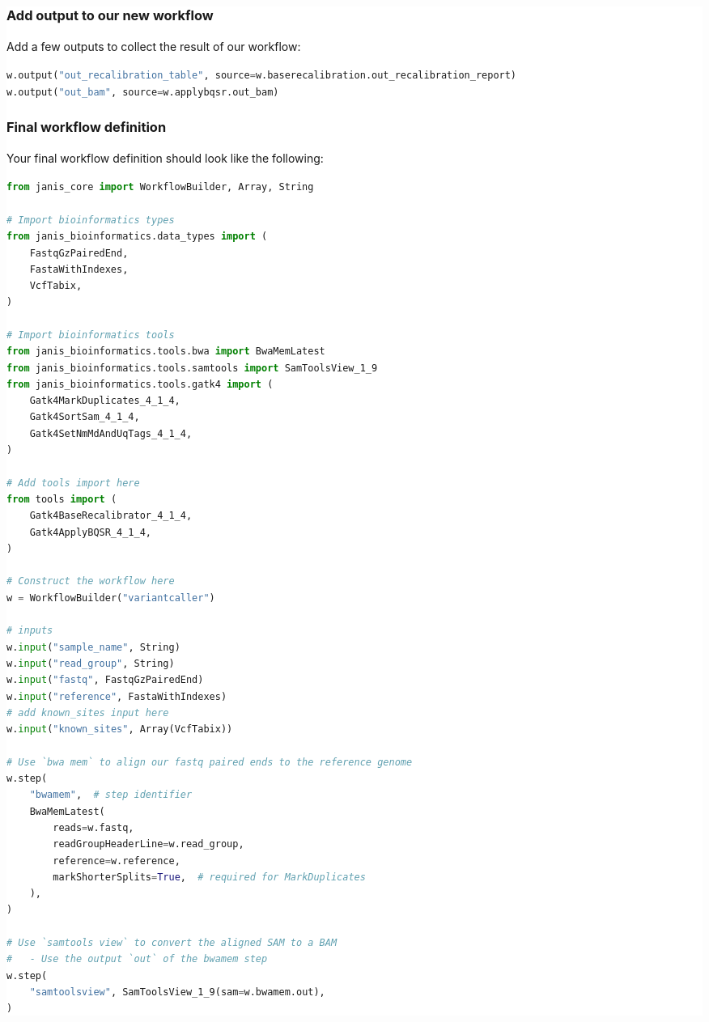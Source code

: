 ### Add output to our new workflow

Add a few outputs to collect the result of our workflow:

```python
w.output("out_recalibration_table", source=w.baserecalibration.out_recalibration_report)
w.output("out_bam", source=w.applybqsr.out_bam)
```

### Final workflow definition

Your final workflow definition should look like the following:

```python
from janis_core import WorkflowBuilder, Array, String

# Import bioinformatics types
from janis_bioinformatics.data_types import (
    FastqGzPairedEnd,
    FastaWithIndexes,
    VcfTabix,
)

# Import bioinformatics tools
from janis_bioinformatics.tools.bwa import BwaMemLatest
from janis_bioinformatics.tools.samtools import SamToolsView_1_9
from janis_bioinformatics.tools.gatk4 import (
    Gatk4MarkDuplicates_4_1_4,
    Gatk4SortSam_4_1_4,
    Gatk4SetNmMdAndUqTags_4_1_4,
)

# Add tools import here
from tools import (
    Gatk4BaseRecalibrator_4_1_4,
    Gatk4ApplyBQSR_4_1_4,
)

# Construct the workflow here
w = WorkflowBuilder("variantcaller")

# inputs
w.input("sample_name", String)
w.input("read_group", String)
w.input("fastq", FastqGzPairedEnd)
w.input("reference", FastaWithIndexes)
# add known_sites input here
w.input("known_sites", Array(VcfTabix))

# Use `bwa mem` to align our fastq paired ends to the reference genome
w.step(
    "bwamem",  # step identifier
    BwaMemLatest(
        reads=w.fastq,
        readGroupHeaderLine=w.read_group,
        reference=w.reference,
        markShorterSplits=True,  # required for MarkDuplicates
    ),
)

# Use `samtools view` to convert the aligned SAM to a BAM
#   - Use the output `out` of the bwamem step
w.step(
    "samtoolsview", SamToolsView_1_9(sam=w.bwamem.out),
)
```